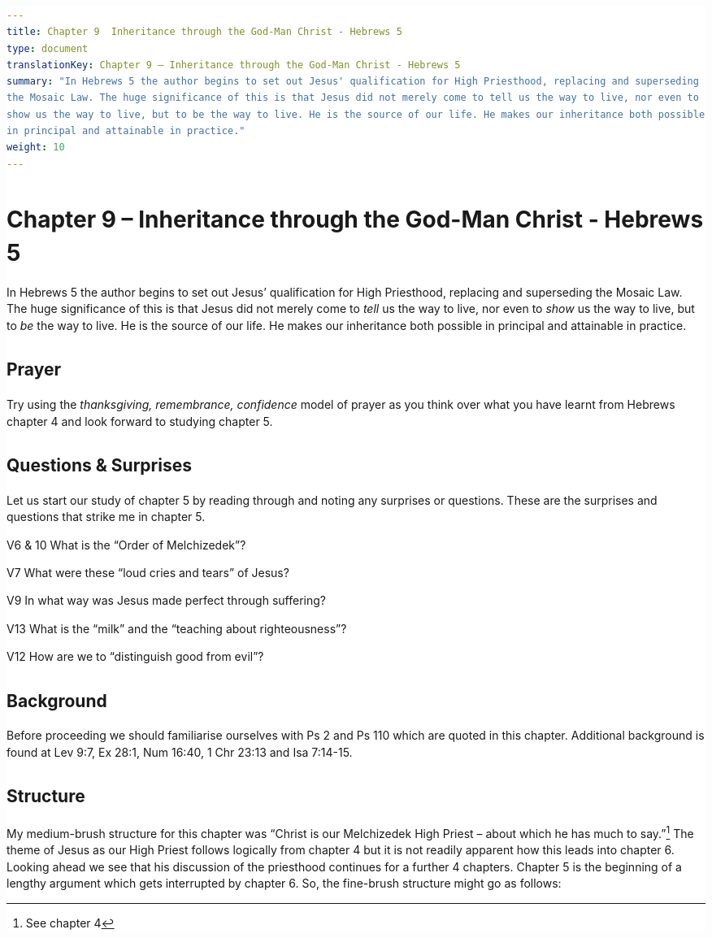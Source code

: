 ```yaml
---
title: Chapter 9  Inheritance through the God-Man Christ - Hebrews 5
type: document
translationKey: Chapter 9 – Inheritance through the God-Man Christ - Hebrews 5
summary: "In Hebrews 5 the author begins to set out Jesus' qualification for High Priesthood, replacing and superseding the Mosaic Law. The huge significance of this is that Jesus did not merely come to tell us the way to live, nor even to show us the way to live, but to be the way to live. He is the source of our life. He makes our inheritance both possible in principal and attainable in practice."
weight: 10
---
```

# Chapter 9 – Inheritance through the God-Man Christ - Hebrews 5

In Hebrews 5 the author begins to set out Jesus’ qualification for High Priesthood, replacing and superseding the Mosaic Law. The huge significance of this is that Jesus did not merely come to *tell* us the way to live, nor even to *show* us the way to live, but to *be* the way to live. He is the source of our life. He makes our inheritance both possible in principal and attainable in practice.

## Prayer

Try using the *thanksgiving, remembrance, confidence* model of prayer as you think over what you have learnt from Hebrews chapter 4 and look forward to studying chapter 5.

## Questions & Surprises

Let us start our study of chapter 5 by reading through and noting any surprises or questions. These are the surprises and questions that strike me in chapter 5.

V6 & 10 What is the “Order of Melchizedek”?

V7 What were these “loud cries and tears” of Jesus?

V9 In what way was Jesus made perfect through suffering?

V13 What is the “milk” and the “teaching about righteousness”?

V12 How are we to “distinguish good from evil”?

## Background

Before proceeding we should familiarise ourselves with Ps 2 and Ps 110 which are quoted in this chapter. Additional background is found at Lev 9:7, Ex 28:1, Num 16:40, 1 Chr 23:13 and Isa 7:14-15.

## Structure

My medium-brush structure for this chapter was “Christ is our Melchizedek High Priest – about which he has much to say.”[^1] The theme of Jesus as our High Priest follows logically from chapter 4 but it is not readily apparent how this leads into chapter 6. Looking ahead we see that his discussion of the priesthood continues for a further 4 chapters. Chapter 5 is the beginning of a lengthy argument which gets interrupted by chapter 6. So, the fine-brush structure might go as follows:


[^1]: See chapter 4
[^2]: This was the Mosaic law, but since Antiochus IV the high priest had been chosen by various rulers and the office had fallen into disrepute.
[^3]: Ex 6:19-20, Ex 28 and 29, Num 18:1-7.
[^4]: 1 Chr 16:4-5, 37-38.
[^5]: 1 Chron 16:27-39
[^6]: See Ezekiel 44:10-15.
[^7]: See Matt 1:12 and Jer 22:24-30
[^8]: Matthew records Jacob as Joseph’s father whereas Luke has Heli. It is commonly argued that Heli was Joseph’s father-in-law, Mary’s father. Thus Matthew gives the legal line of descent through Joseph whereas Luke, the doctor, gives the physical line, through Mary.
[^9]: Jn 8:58 “I tell you the truth,” Jesus answered, “before Abraham was born, I am!”
[^10]: Lu 22:31-32 “Simon, Simon, Satan has asked to sift you as wheat. But I have prayed for you, Simon, that your faith may not fail. And when you have turned back, strengthen your brothers.”
[^11]: Jn 17.
[^12]: Jn 14:14. Also Jn 16:23-24 “I tell you the truth, my Father will give you whatever you ask in my name. Until now you have not asked for anything in my name. Ask and you will receive, and your joy will be complete.”
[^13]: Jn 16:23 “In that day you will no longer ask me anything. I tell you the truth, my Father will give you whatever you ask in my name.”
[^14]: Heb 4:16 and Heb 10:19
[^15]: Matt 6:10 and Lk 22:42
[^16]: Lu 10:20
[^17]: Lu 10:16,20
[^18]: Lu 13:34
[^19]: Mt 17:17
[^20]: Jn 17:4
[^21]: See “Jesus made perfect through suffering” in our discussion of Hebrews 2:10 (chapter 6).
[^22]: This is the “Armenian” view. A popular presentation of this view may be found in Pawson’s “Once saved, always saved?”
[^23]: Dr. Macknight, quoted by Adam Clarke in his commentary on Hebrews.
[^24]: Mt 22:43-44 He said to them, “How is it then that David, speaking by the Spirit, calls him ‘Lord’? For he says, ‘The Lord said to my Lord: “Sit at my right hand until I put your enemies under your feet.”’”
[^25]: Isa 61:3 “They will be called oaks of righteousness, a planting of the Lord for the display of his splendour.”
[^26]: Eph 4:13 “…until we all reach unity in the faith and in the knowledge of the Son of God and become mature, attaining to the whole measure of the fullness of Christ.”
[^27]: trying to earn God’s approval. See my comments on Hebrews chapter 4:11 “The significance of the Sabbath.”
[^28]: R.T.Kendall suggests PEACE as a useful acrostic for checking out our guidance. 1. Is it *Providential*? (Is it falling in to place, or are you having to push for it?) 2. Will it displease the *Enemy?* 3. Does it have biblical *Authority?* 4. Does it boost your *Confidence?* 5. Does it give you a sense of *Ease?*